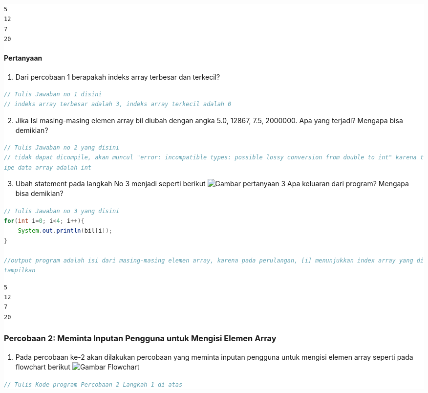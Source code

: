     5
    12
    7
    20


#### Pertanyaan 
1. Dari percobaan 1 berapakah indeks array terbesar dan terkecil?


```Java
// Tulis Jawaban no 1 disini
// indeks array terbesar adalah 3, indeks array terkecil adalah 0
```

2. Jika Isi masing-masing elemen array bil diubah dengan angka 5.0, 12867, 7.5, 2000000. Apa yang terjadi? Mengapa bisa demikian?


```Java
// Tulis Jawaban no 2 yang disini
// tidak dapat dicompile, akan muncul "error: incompatible types: possible lossy conversion from double to int" karena tipe data array adalah int
```

3. Ubah statement pada langkah No 3 menjadi seperti berikut
![Gambar pertanyaan 3](images/P1T3.png)
Apa keluaran dari program? Mengapa bisa demikian?


```Java
// Tulis Jawaban no 3 yang disini
for(int i=0; i<4; i++){
    System.out.println(bil[i]);
}

//output program adalah isi dari masing-masing elemen array, karena pada perulangan, [i] menunjukkan index array yang ditampilkan
```

    5
    12
    7
    20


### Percobaan 2: Meminta Inputan Pengguna untuk Mengisi Elemen Array
1. Pada percobaan ke-2 akan dilakukan percobaan yang meminta inputan pengguna untuk mengisi elemen array seperti pada flowchart berikut
![Gambar Flowchart](images/FCpercobaan2.png)


```Java
// Tulis Kode program Percobaan 2 Langkah 1 di atas

```
